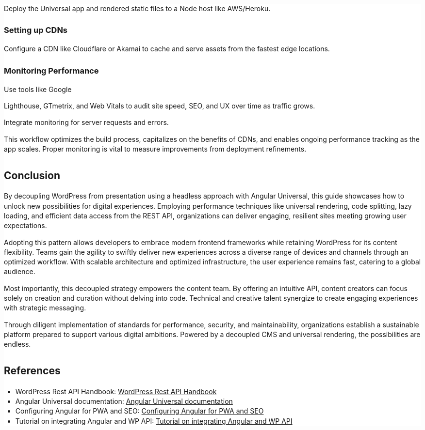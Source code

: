 Deploy the Universal app and rendered static files to a Node host like AWS/Heroku.

### Setting up CDNs

Configure a CDN like Cloudflare or Akamai to cache and serve assets from the fastest edge locations.

### Monitoring Performance

Use tools like Google

 Lighthouse, GTmetrix, and Web Vitals to audit site speed, SEO, and UX over time as traffic grows. 

Integrate monitoring for server requests and errors.

This workflow optimizes the build process, capitalizes on the benefits of CDNs, and enables ongoing performance tracking as the app scales. Proper monitoring is vital to measure improvements from deployment refinements.

## Conclusion

By decoupling WordPress from presentation using a headless approach with Angular Universal, this guide showcases how to unlock new possibilities for digital experiences. Employing performance techniques like universal rendering, code splitting, lazy loading, and efficient data access from the REST API, organizations can deliver engaging, resilient sites meeting growing user expectations.

Adopting this pattern allows developers to embrace modern frontend frameworks while retaining WordPress for its content flexibility. Teams gain the agility to swiftly deliver new experiences across a diverse range of devices and channels through an optimized workflow. With scalable architecture and optimized infrastructure, the user experience remains fast, catering to a global audience.

Most importantly, this decoupled strategy empowers the content team. By offering an intuitive API, content creators can focus solely on creation and curation without delving into code. Technical and creative talent synergize to create engaging experiences with strategic messaging.

Through diligent implementation of standards for performance, security, and maintainability, organizations establish a sustainable platform prepared to support various digital ambitions. Powered by a decoupled CMS and universal rendering, the possibilities are endless.

## References

- WordPress Rest API Handbook: [WordPress Rest API Handbook](https://developer.wordpress.org/rest-api/)
- Angular Universal documentation: [Angular Universal documentation](https://angular.io/guide/universal)
- Configuring Angular for PWA and SEO: [Configuring Angular for PWA and SEO](https://codecraft.tv/courses/angular/deployment/seo-and-pwa/)
- Tutorial on integrating Angular and WP API: [Tutorial on integrating Angular and WP API](https://www.techiediaries.com/angular-wordpress/)

